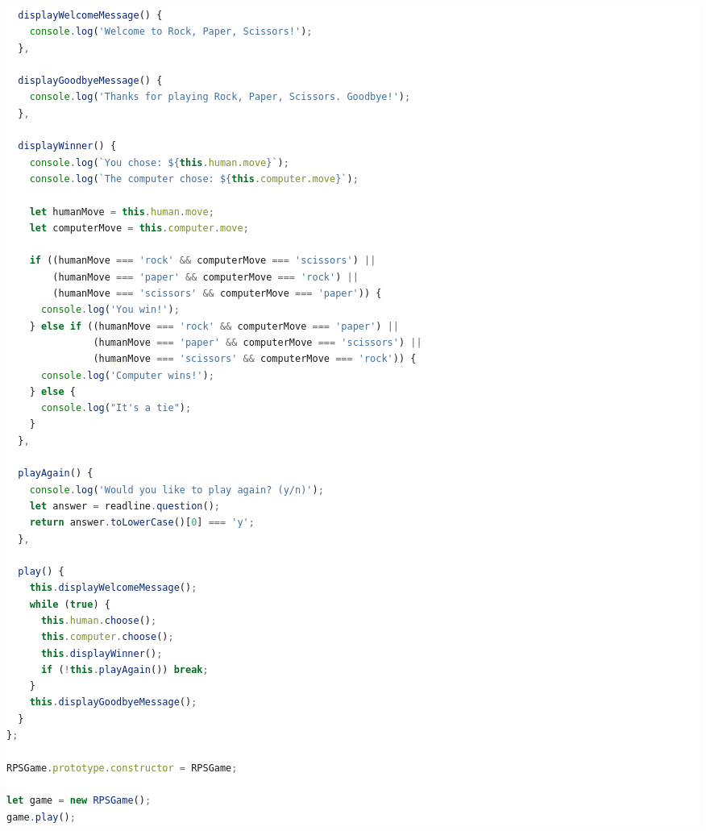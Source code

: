```js
  displayWelcomeMessage() {
    console.log('Welcome to Rock, Paper, Scissors!');
  },

  displayGoodbyeMessage() {
    console.log('Thanks for playing Rock, Paper, Scissors. Goodbye!');
  },

  displayWinner() {
    console.log(`You chose: ${this.human.move}`);
    console.log(`The computer chose: ${this.computer.move}`);

    let humanMove = this.human.move;
    let computerMove = this.computer.move;

    if ((humanMove === 'rock' && computerMove === 'scissors') ||
        (humanMove === 'paper' && computerMove === 'rock') ||
        (humanMove === 'scissors' && computerMove === 'paper')) {
      console.log('You win!');
    } else if ((humanMove === 'rock' && computerMove === 'paper') ||
               (humanMove === 'paper' && computerMove === 'scissors') ||
               (humanMove === 'scissors' && computerMove === 'rock')) {
      console.log('Computer wins!');
    } else {
      console.log("It's a tie");
    }
  },

  playAgain() {
    console.log('Would you like to play again? (y/n)');
    let answer = readline.question();
    return answer.toLowerCase()[0] === 'y';
  },

  play() {
    this.displayWelcomeMessage();
    while (true) {
      this.human.choose();
      this.computer.choose();
      this.displayWinner();
      if (!this.playAgain()) break;
    }
    this.displayGoodbyeMessage();
  }
};

RPSGame.prototype.constructor = RPSGame;

let game = new RPSGame();
game.play();
```
